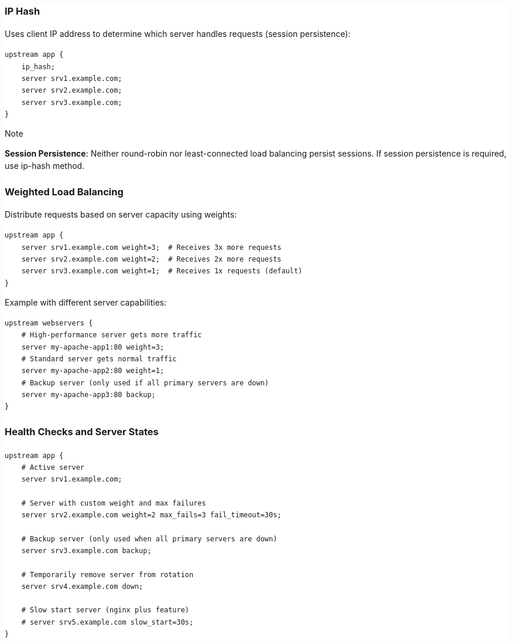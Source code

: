 ### IP Hash

Uses client IP address to determine which server handles requests (session persistence):

```nginx
upstream app {
    ip_hash;
    server srv1.example.com;
    server srv2.example.com;
    server srv3.example.com;
}
```

> [!NOTE]
> **Session Persistence**: Neither round-robin nor least-connected load balancing persist sessions. If session persistence is required, use ip-hash method.

### Weighted Load Balancing

Distribute requests based on server capacity using weights:

```nginx
upstream app {
    server srv1.example.com weight=3;  # Receives 3x more requests
    server srv2.example.com weight=2;  # Receives 2x more requests
    server srv3.example.com weight=1;  # Receives 1x requests (default)
}
```

Example with different server capabilities:

```nginx
upstream webservers {
    # High-performance server gets more traffic
    server my-apache-app1:80 weight=3;
    # Standard server gets normal traffic
    server my-apache-app2:80 weight=1;
    # Backup server (only used if all primary servers are down)
    server my-apache-app3:80 backup;
}
```

### Health Checks and Server States

```nginx
upstream app {
    # Active server
    server srv1.example.com;
    
    # Server with custom weight and max failures
    server srv2.example.com weight=2 max_fails=3 fail_timeout=30s;
    
    # Backup server (only used when all primary servers are down)
    server srv3.example.com backup;
    
    # Temporarily remove server from rotation
    server srv4.example.com down;
    
    # Slow start server (nginx plus feature)
    # server srv5.example.com slow_start=30s;
}
```
